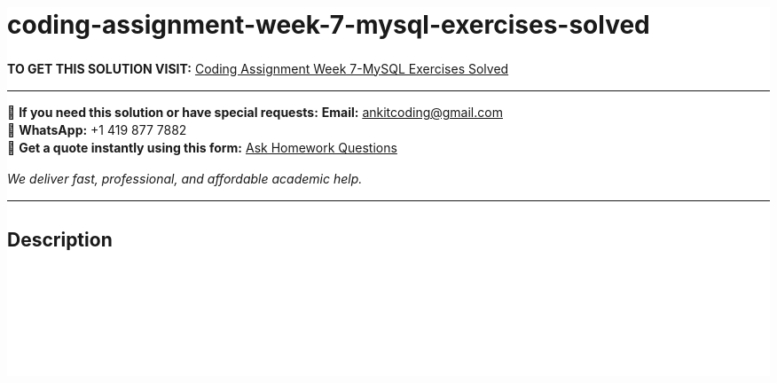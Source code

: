 # coding-assignment-week-7-mysql-exercises-solved
**TO GET THIS SOLUTION VISIT:** [Coding Assignment Week 7-MySQL  Exercises Solved](https://www.ankitcodinghub.com/product/coding-assignment-week-7-mysql-exercises-solved/)


---

📩 **If you need this solution or have special requests:** **Email:** ankitcoding@gmail.com  
📱 **WhatsApp:** +1 419 877 7882  
📄 **Get a quote instantly using this form:** [Ask Homework Questions](https://www.ankitcodinghub.com/services/ask-homework-questions/)

*We deliver fast, professional, and affordable academic help.*

---

<h2>Description</h2>



<div class="kk-star-ratings kksr-auto kksr-align-center kksr-valign-top" data-payload="{&quot;align&quot;:&quot;center&quot;,&quot;id&quot;:&quot;101119&quot;,&quot;slug&quot;:&quot;default&quot;,&quot;valign&quot;:&quot;top&quot;,&quot;ignore&quot;:&quot;&quot;,&quot;reference&quot;:&quot;auto&quot;,&quot;class&quot;:&quot;&quot;,&quot;count&quot;:&quot;1&quot;,&quot;legendonly&quot;:&quot;&quot;,&quot;readonly&quot;:&quot;&quot;,&quot;score&quot;:&quot;5&quot;,&quot;starsonly&quot;:&quot;&quot;,&quot;best&quot;:&quot;5&quot;,&quot;gap&quot;:&quot;4&quot;,&quot;greet&quot;:&quot;Rate this product&quot;,&quot;legend&quot;:&quot;5\/5 - (1 vote)&quot;,&quot;size&quot;:&quot;24&quot;,&quot;title&quot;:&quot;Coding Assignment Week 7-MySQL&nbsp; Exercises Solved&quot;,&quot;width&quot;:&quot;138&quot;,&quot;_legend&quot;:&quot;{score}\/{best} - ({count} {votes})&quot;,&quot;font_factor&quot;:&quot;1.25&quot;}">

<div class="kksr-stars">

<div class="kksr-stars-inactive">
            <div class="kksr-star" data-star="1" style="padding-right: 4px">


<div class="kksr-icon" style="width: 24px; height: 24px;"></div>
        </div>
            <div class="kksr-star" data-star="2" style="padding-right: 4px">


<div class="kksr-icon" style="width: 24px; height: 24px;"></div>
        </div>
            <div class="kksr-star" data-star="3" style="padding-right: 4px">


<div class="kksr-icon" style="width: 24px; height: 24px;"></div>
        </div>
            <div class="kksr-star" data-star="4" style="padding-right: 4px">


<div class="kksr-icon" style="width: 24px; height: 24px;"></div>
        </div>
            <div class="kksr-star" data-star="5" style="padding-right: 4px">


<div class="kksr-icon" style="width: 24px; height: 24px;"></div>
        </div>
    </div>

